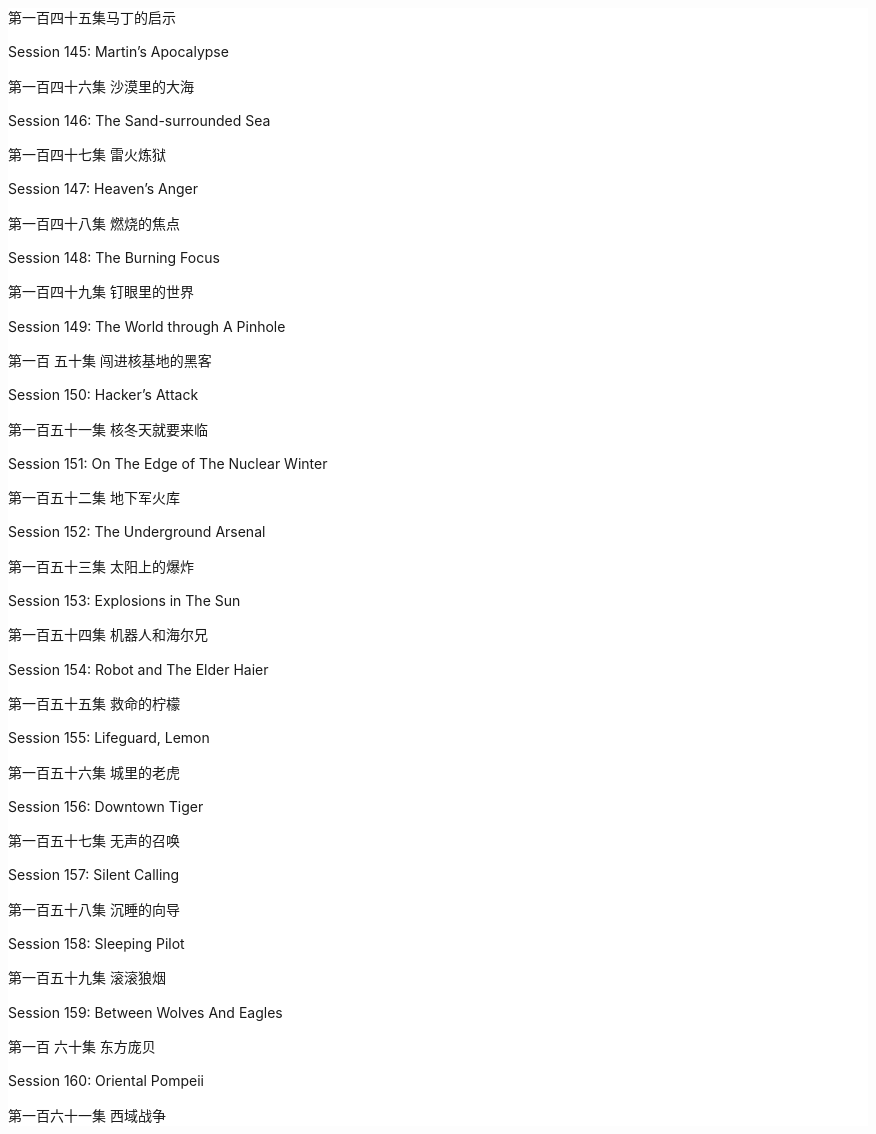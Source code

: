 第一百四十五集马丁的启示

Session 145: Martin’s Apocalypse

第一百四十六集 沙漠里的大海

Session 146: The Sand-surrounded Sea

第一百四十七集 雷火炼狱

Session 147: Heaven’s Anger

第一百四十八集 燃烧的焦点

Session 148: The Burning Focus

第一百四十九集 钉眼里的世界

Session 149: The World through A Pinhole

第一百 五十集 闯进核基地的黑客

Session 150: Hacker’s Attack

第一百五十一集 核冬天就要来临

Session 151: On The Edge of The Nuclear Winter

第一百五十二集 地下军火库

Session 152: The Underground Arsenal

第一百五十三集 太阳上的爆炸

Session 153: Explosions in The Sun

第一百五十四集 机器人和海尔兄

Session 154: Robot and The Elder Haier

第一百五十五集 救命的柠檬

Session 155: Lifeguard, Lemon

第一百五十六集 城里的老虎

Session 156: Downtown Tiger

第一百五十七集 无声的召唤

Session 157: Silent Calling

第一百五十八集 沉睡的向导

Session 158: Sleeping Pilot

第一百五十九集 滚滚狼烟

Session 159: Between Wolves And Eagles

第一百 六十集 东方庞贝

Session 160: Oriental Pompeii

第一百六十一集 西域战争
